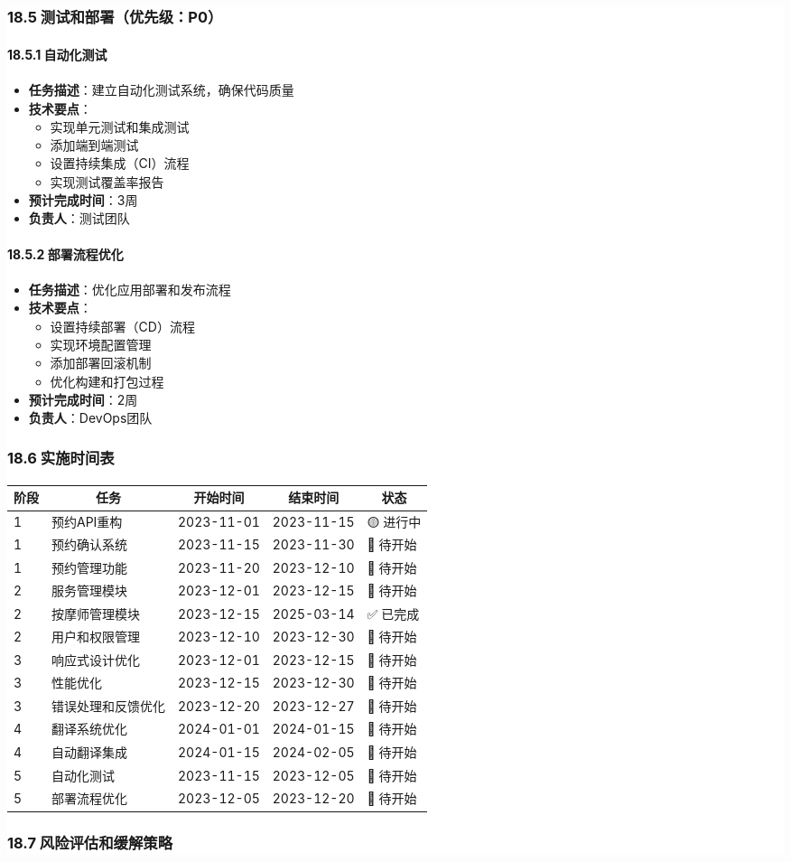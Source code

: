 ### 18.5 测试和部署（优先级：P0）

#### 18.5.1 自动化测试

- **任务描述**：建立自动化测试系统，确保代码质量
- **技术要点**：
  - 实现单元测试和集成测试
  - 添加端到端测试
  - 设置持续集成（CI）流程
  - 实现测试覆盖率报告
- **预计完成时间**：3周
- **负责人**：测试团队

#### 18.5.2 部署流程优化

- **任务描述**：优化应用部署和发布流程
- **技术要点**：
  - 设置持续部署（CD）流程
  - 实现环境配置管理
  - 添加部署回滚机制
  - 优化构建和打包过程
- **预计完成时间**：2周
- **负责人**：DevOps团队

### 18.6 实施时间表

| 阶段 | 任务 | 开始时间 | 结束时间 | 状态 |
|------|------|----------|----------|------|
| 1 | 预约API重构 | 2023-11-01 | 2023-11-15 | 🟡 进行中 |
| 1 | 预约确认系统 | 2023-11-15 | 2023-11-30 | 🔴 待开始 |
| 1 | 预约管理功能 | 2023-11-20 | 2023-12-10 | 🔴 待开始 |
| 2 | 服务管理模块 | 2023-12-01 | 2023-12-15 | 🔴 待开始 |
| 2 | 按摩师管理模块 | 2023-12-15 | 2025-03-14 | ✅ 已完成 |
| 2 | 用户和权限管理 | 2023-12-10 | 2023-12-30 | 🔴 待开始 |
| 3 | 响应式设计优化 | 2023-12-01 | 2023-12-15 | 🔴 待开始 |
| 3 | 性能优化 | 2023-12-15 | 2023-12-30 | 🔴 待开始 |
| 3 | 错误处理和反馈优化 | 2023-12-20 | 2023-12-27 | 🔴 待开始 |
| 4 | 翻译系统优化 | 2024-01-01 | 2024-01-15 | 🔴 待开始 |
| 4 | 自动翻译集成 | 2024-01-15 | 2024-02-05 | 🔴 待开始 |
| 5 | 自动化测试 | 2023-11-15 | 2023-12-05 | 🔴 待开始 |
| 5 | 部署流程优化 | 2023-12-05 | 2023-12-20 | 🔴 待开始 |

### 18.7 风险评估和缓解策略
